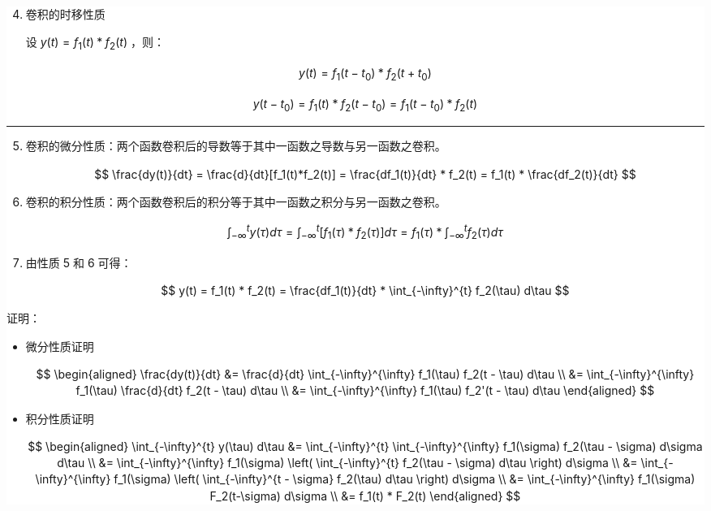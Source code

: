 
4. 卷积的时移性质

    设 $y(t) = f_1(t)*f_2(t)$ ，则：

    $$
    y(t) = f_1(t-t_0)*f_2(t+t_0)
    $$

    $$
    y(t-t_0) = f_1(t)*f_2(t-t_0) = f_1(t-t_0)*f_2(t)
    $$

---

5. 卷积的微分性质：两个函数卷积后的导数等于其中一函数之导数与另一函数之卷积。

    $$
    \frac{dy(t)}{dt} = \frac{d}{dt}[f_1(t)*f_2(t)] = \frac{df_1(t)}{dt} * f_2(t) = f_1(t) * \frac{df_2(t)}{dt}
    $$

6. 卷积的积分性质：两个函数卷积后的积分等于其中一函数之积分与另一函数之卷积。

    $$
    \int_{-\infty}^{t} y(\tau) d\tau = \int_{-\infty}^{t} [f_1(\tau)*f_2(\tau)] d\tau = f_1(\tau) * \int_{-\infty}^{t} f_2(\tau) d{\tau}
    $$

7. 由性质 5 和 6 可得：

    $$
    y(t) = f_1(t) * f_2(t) = \frac{df_1(t)}{dt} * \int_{-\infty}^{t} f_2(\tau) d\tau
    $$
    
证明：

- 微分性质证明

    $$
    \begin{aligned}
    \frac{dy(t)}{dt} &= \frac{d}{dt} \int_{-\infty}^{\infty} f_1(\tau) f_2(t - \tau) d\tau \\
    &= \int_{-\infty}^{\infty} f_1(\tau) \frac{d}{dt} f_2(t - \tau) d\tau \\
    &= \int_{-\infty}^{\infty} f_1(\tau) f_2'(t - \tau) d\tau
    \end{aligned}
    $$

- 积分性质证明

    $$
    \begin{aligned}
    \int_{-\infty}^{t} y(\tau) d\tau &= \int_{-\infty}^{t} \int_{-\infty}^{\infty} f_1(\sigma) f_2(\tau - \sigma) d\sigma d\tau \\
    &= \int_{-\infty}^{\infty} f_1(\sigma) \left( \int_{-\infty}^{t} f_2(\tau - \sigma) d\tau \right) d\sigma \\
    &= \int_{-\infty}^{\infty} f_1(\sigma) \left( \int_{-\infty}^{t - \sigma} f_2(\tau) d\tau \right) d\sigma \\
    &= \int_{-\infty}^{\infty} f_1(\sigma) F_2(t-\sigma) d\sigma \\
    &= f_1(t) * F_2(t)
    \end{aligned}
    $$
